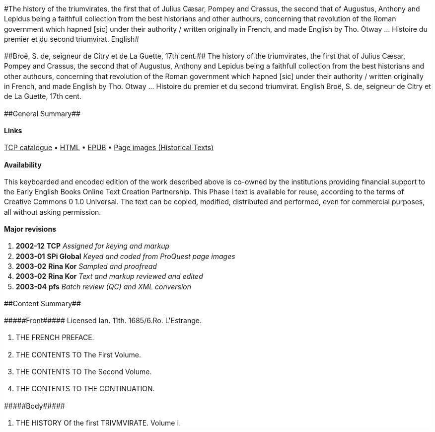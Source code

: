 #The history of the triumvirates, the first that of Julius Cæsar, Pompey and Crassus, the second that of Augustus, Anthony and Lepidus being a faithfull collection from the best historians and other authours, concerning that revolution of the Roman government which hapned [sic] under their authority / written originally in French, and made English by Tho. Otway ... Histoire du premier et du second triumvirat. English#

##Broë, S. de, seigneur de Citry et de La Guette, 17th cent.##
The history of the triumvirates, the first that of Julius Cæsar, Pompey and Crassus, the second that of Augustus, Anthony and Lepidus being a faithfull collection from the best historians and other authours, concerning that revolution of the Roman government which hapned [sic] under their authority / written originally in French, and made English by Tho. Otway ...
Histoire du premier et du second triumvirat. English
Broë, S. de, seigneur de Citry et de La Guette, 17th cent.

##General Summary##

**Links**

[TCP catalogue](http://www.ota.ox.ac.uk/tcp/)  • 
[HTML](http://tei.it.ox.ac.uk/tcp/Texts-HTML/free/A33/A33186.html)  • 
[EPUB](http://tei.it.ox.ac.uk/tcp/Texts-EPUB/free/A33/A33186.epub) • 
[Page images (Historical Texts)](https://data.historicaltexts.jisc.ac.uk/view?pubId=eebo-12001982e&pageId=eebo-12001982e-52240-1)

**Availability**

This keyboarded and encoded edition of the
	       work described above is co-owned by the institutions
	       providing financial support to the Early English Books
	       Online Text Creation Partnership. This Phase I text is
	       available for reuse, according to the terms of Creative
	       Commons 0 1.0 Universal. The text can be copied,
	       modified, distributed and performed, even for
	       commercial purposes, all without asking permission.

**Major revisions**

1. __2002-12__ __TCP__ *Assigned for keying and markup*
1. __2003-01__ __SPi Global__ *Keyed and coded from ProQuest page images*
1. __2003-02__ __Rina Kor__ *Sampled and proofread*
1. __2003-02__ __Rina Kor__ *Text and markup reviewed and edited*
1. __2003-04__ __pfs__ *Batch review (QC) and XML conversion*

##Content Summary##

#####Front#####
Licensed Ian. 11th. 1685/6.Ro. L'Estrange.
1. THE FRENCH PREFACE.

1. THE CONTENTS TO The First Volume.

1. THE CONTENTS TO The Second Volume.

1. THE CONTENTS TO THE CONTINUATION.

#####Body#####

1. THE HISTORY Of the first TRIVMVIRATE. Volume I.

